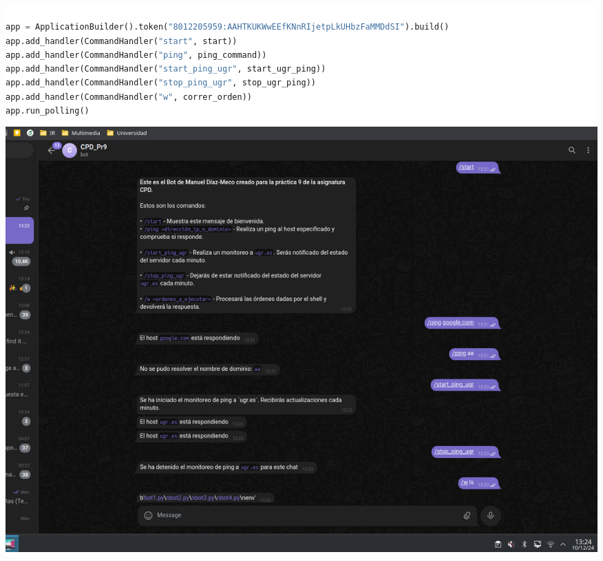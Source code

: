 ```python

app = ApplicationBuilder().token("8012205959:AAHTKUKWwEEfKNnRIjetpLkUHbzFaMMDdSI").build()
app.add_handler(CommandHandler("start", start))
app.add_handler(CommandHandler("ping", ping_command))
app.add_handler(CommandHandler("start_ping_ugr", start_ugr_ping))
app.add_handler(CommandHandler("stop_ping_ugr", stop_ugr_ping))
app.add_handler(CommandHandler("w", correr_orden))
app.run_polling()
```

![Comandos del bot de telegram](./BotTelegram.png)

